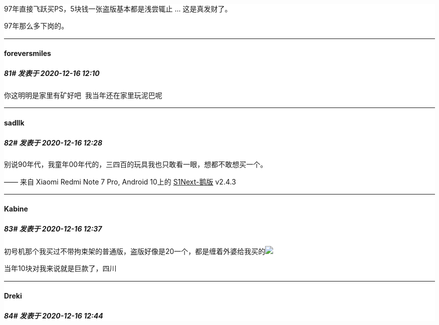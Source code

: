 97年直接飞跃买PS，5块钱一张盗版基本都是浅尝辄止 ...</blockquote>
这是真发财了。

97年那么多下岗的。







*****

####  foreversmiles  
##### 81#       发表于 2020-12-16 12:10




你这明明是家里有矿好吧  我当年还在家里玩泥巴呢







*****

####  sadllk  
##### 82#       发表于 2020-12-16 12:28




别说90年代，我童年00年代的，三四百的玩具我也只敢看一眼，想都不敢想买一个。

—— 来自 Xiaomi Redmi Note 7 Pro, Android 10上的 [S1Next-鹅版](https://github.com/ykrank/S1-Next/releases) v2.4.3







*****

####  Kabine  
##### 83#       发表于 2020-12-16 12:37




初号机那个我买过不带拘束架的普通版，盗版好像是20一个，都是缠着外婆给我买的<img src="https://static.saraba1st.com/image/smiley/face2017/138.png" referrerpolicy="no-referrer">

当年10块对我来说就是巨款了，四川







*****

####  Dreki  
##### 84#       发表于 2020-12-16 12:44
